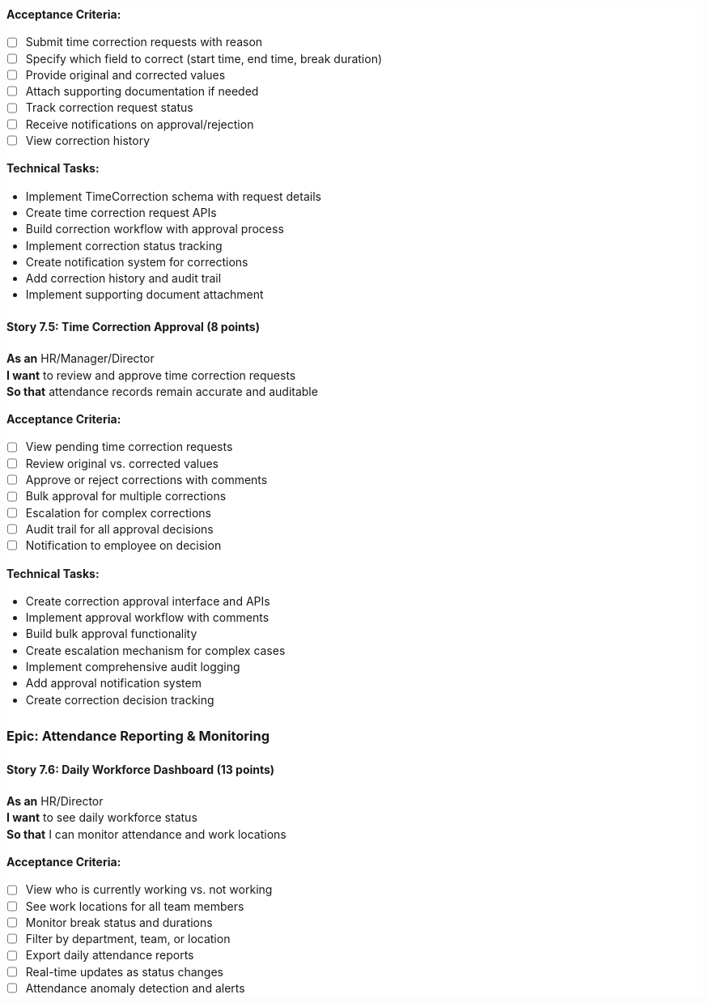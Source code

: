 **Acceptance Criteria:**
- [ ] Submit time correction requests with reason
- [ ] Specify which field to correct (start time, end time, break duration)
- [ ] Provide original and corrected values
- [ ] Attach supporting documentation if needed
- [ ] Track correction request status
- [ ] Receive notifications on approval/rejection
- [ ] View correction history

**Technical Tasks:**
- Implement TimeCorrection schema with request details
- Create time correction request APIs
- Build correction workflow with approval process
- Implement correction status tracking
- Create notification system for corrections
- Add correction history and audit trail
- Implement supporting document attachment

#### Story 7.5: Time Correction Approval (8 points)
**As an** HR/Manager/Director  
**I want** to review and approve time correction requests  
**So that** attendance records remain accurate and auditable

**Acceptance Criteria:**
- [ ] View pending time correction requests
- [ ] Review original vs. corrected values
- [ ] Approve or reject corrections with comments
- [ ] Bulk approval for multiple corrections
- [ ] Escalation for complex corrections
- [ ] Audit trail for all approval decisions
- [ ] Notification to employee on decision

**Technical Tasks:**
- Create correction approval interface and APIs
- Implement approval workflow with comments
- Build bulk approval functionality
- Create escalation mechanism for complex cases
- Implement comprehensive audit logging
- Add approval notification system
- Create correction decision tracking

### Epic: Attendance Reporting & Monitoring

#### Story 7.6: Daily Workforce Dashboard (13 points)
**As an** HR/Director  
**I want** to see daily workforce status  
**So that** I can monitor attendance and work locations

**Acceptance Criteria:**
- [ ] View who is currently working vs. not working
- [ ] See work locations for all team members
- [ ] Monitor break status and durations
- [ ] Filter by department, team, or location
- [ ] Export daily attendance reports
- [ ] Real-time updates as status changes
- [ ] Attendance anomaly detection and alerts

